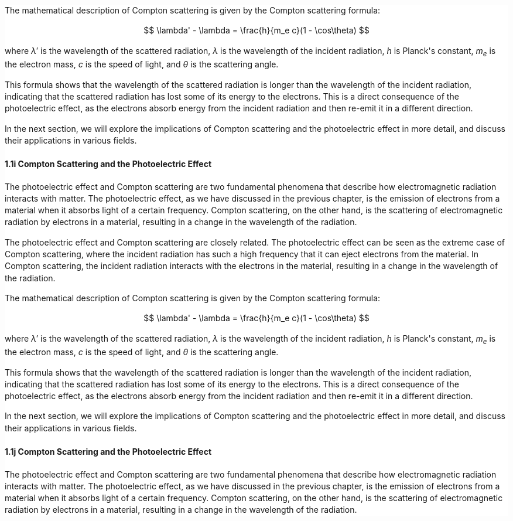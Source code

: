 The mathematical description of Compton scattering is given by the Compton scattering formula:

$$
\lambda' - \lambda = \frac{h}{m_e c}(1 - \cos\theta)
$$

where $\lambda'$ is the wavelength of the scattered radiation, $\lambda$ is the wavelength of the incident radiation, $h$ is Planck's constant, $m_e$ is the electron mass, $c$ is the speed of light, and $\theta$ is the scattering angle.

This formula shows that the wavelength of the scattered radiation is longer than the wavelength of the incident radiation, indicating that the scattered radiation has lost some of its energy to the electrons. This is a direct consequence of the photoelectric effect, as the electrons absorb energy from the incident radiation and then re-emit it in a different direction.

In the next section, we will explore the implications of Compton scattering and the photoelectric effect in more detail, and discuss their applications in various fields.

#### 1.1i Compton Scattering and the Photoelectric Effect

The photoelectric effect and Compton scattering are two fundamental phenomena that describe how electromagnetic radiation interacts with matter. The photoelectric effect, as we have discussed in the previous chapter, is the emission of electrons from a material when it absorbs light of a certain frequency. Compton scattering, on the other hand, is the scattering of electromagnetic radiation by electrons in a material, resulting in a change in the wavelength of the radiation.

The photoelectric effect and Compton scattering are closely related. The photoelectric effect can be seen as the extreme case of Compton scattering, where the incident radiation has such a high frequency that it can eject electrons from the material. In Compton scattering, the incident radiation interacts with the electrons in the material, resulting in a change in the wavelength of the radiation.

The mathematical description of Compton scattering is given by the Compton scattering formula:

$$
\lambda' - \lambda = \frac{h}{m_e c}(1 - \cos\theta)
$$

where $\lambda'$ is the wavelength of the scattered radiation, $\lambda$ is the wavelength of the incident radiation, $h$ is Planck's constant, $m_e$ is the electron mass, $c$ is the speed of light, and $\theta$ is the scattering angle.

This formula shows that the wavelength of the scattered radiation is longer than the wavelength of the incident radiation, indicating that the scattered radiation has lost some of its energy to the electrons. This is a direct consequence of the photoelectric effect, as the electrons absorb energy from the incident radiation and then re-emit it in a different direction.

In the next section, we will explore the implications of Compton scattering and the photoelectric effect in more detail, and discuss their applications in various fields.

#### 1.1j Compton Scattering and the Photoelectric Effect

The photoelectric effect and Compton scattering are two fundamental phenomena that describe how electromagnetic radiation interacts with matter. The photoelectric effect, as we have discussed in the previous chapter, is the emission of electrons from a material when it absorbs light of a certain frequency. Compton scattering, on the other hand, is the scattering of electromagnetic radiation by electrons in a material, resulting in a change in the wavelength of the radiation.
